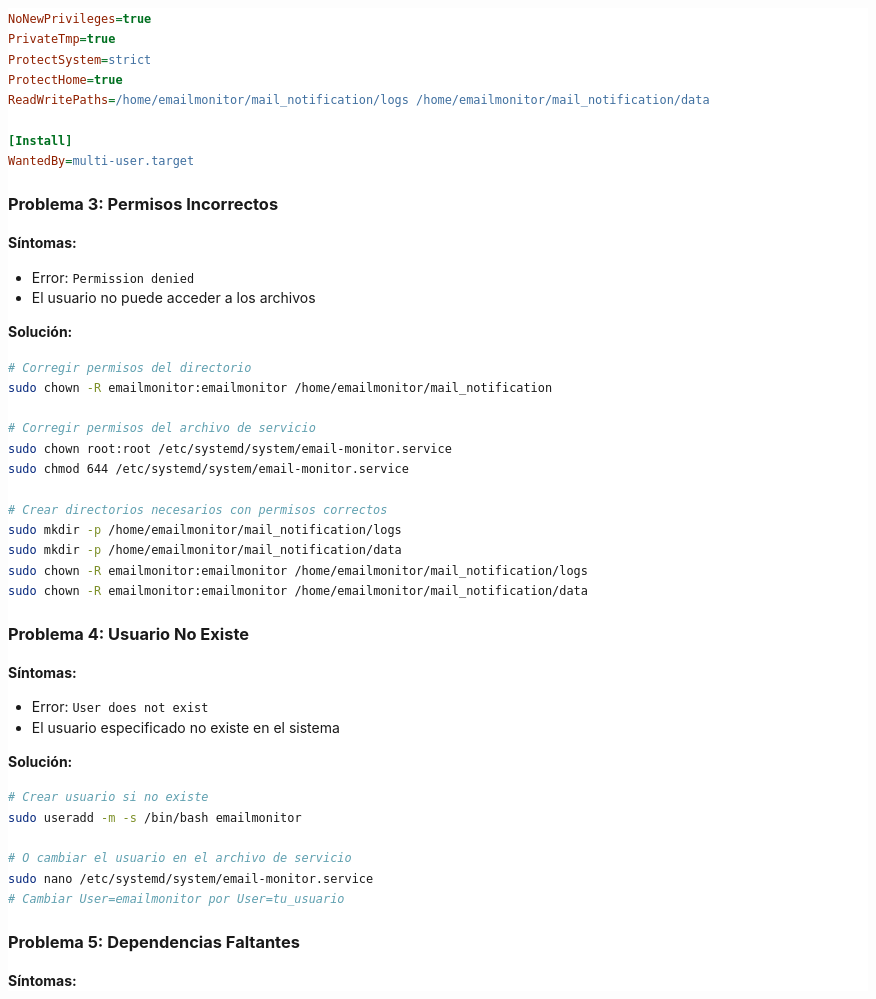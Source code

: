 ```ini
NoNewPrivileges=true
PrivateTmp=true
ProtectSystem=strict
ProtectHome=true
ReadWritePaths=/home/emailmonitor/mail_notification/logs /home/emailmonitor/mail_notification/data

[Install]
WantedBy=multi-user.target
```

### Problema 3: Permisos Incorrectos

**Síntomas:**

- Error: `Permission denied`
- El usuario no puede acceder a los archivos

**Solución:**

```bash
# Corregir permisos del directorio
sudo chown -R emailmonitor:emailmonitor /home/emailmonitor/mail_notification

# Corregir permisos del archivo de servicio
sudo chown root:root /etc/systemd/system/email-monitor.service
sudo chmod 644 /etc/systemd/system/email-monitor.service

# Crear directorios necesarios con permisos correctos
sudo mkdir -p /home/emailmonitor/mail_notification/logs
sudo mkdir -p /home/emailmonitor/mail_notification/data
sudo chown -R emailmonitor:emailmonitor /home/emailmonitor/mail_notification/logs
sudo chown -R emailmonitor:emailmonitor /home/emailmonitor/mail_notification/data
```

### Problema 4: Usuario No Existe

**Síntomas:**

- Error: `User does not exist`
- El usuario especificado no existe en el sistema

**Solución:**

```bash
# Crear usuario si no existe
sudo useradd -m -s /bin/bash emailmonitor

# O cambiar el usuario en el archivo de servicio
sudo nano /etc/systemd/system/email-monitor.service
# Cambiar User=emailmonitor por User=tu_usuario
```

### Problema 5: Dependencias Faltantes

**Síntomas:**
